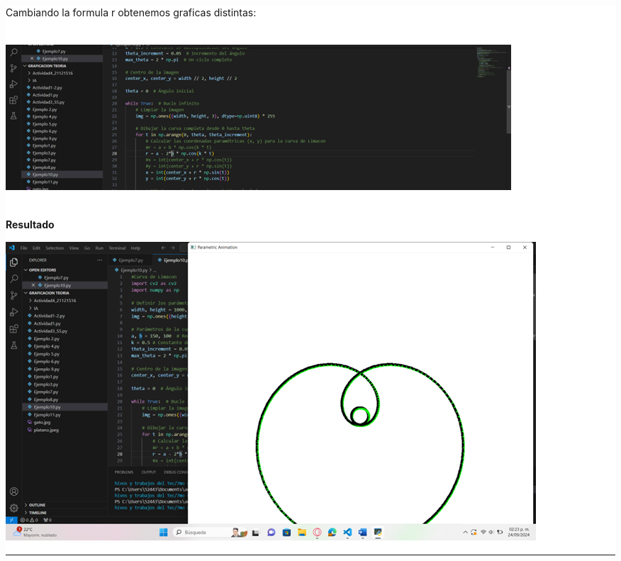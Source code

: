 Cambiando la formula r obtenemos graficas distintas:
<br>
<br>

![](https://github.com/DiegoIgnacioCorreaCervantes/Grafic/blob/main/Imagenes_archivomd/DP11.png)
<br>
<br>

**Resultado**
<br>

![](https://github.com/DiegoIgnacioCorreaCervantes/Grafic/blob/main/Imagenes_archivomd/DP12.png)
<br>

---
